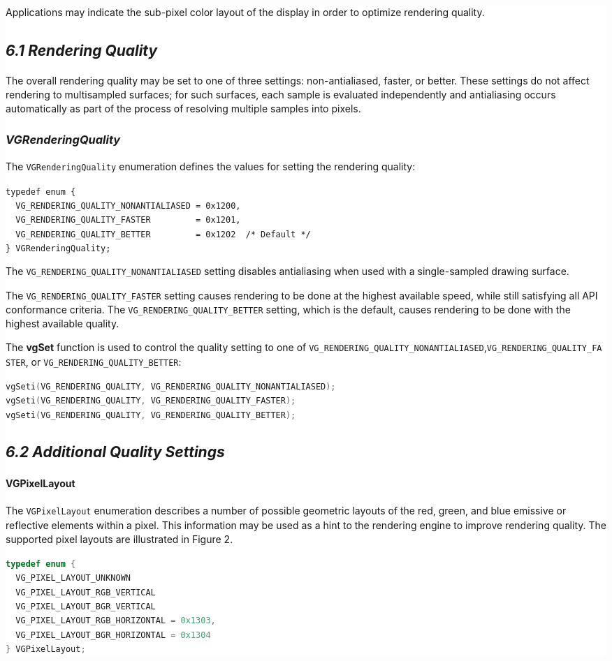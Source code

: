 Applications may indicate the sub-pixel color layout of the display in order to optimize rendering quality.

<a name="Rendering_Quality"></a>
## _6.1 Rendering Quality_
The overall rendering quality may be set to one of three settings: non-antialiased, faster, or better. These settings do not affect rendering to multisampled surfaces; for such surfaces, each sample is evaluated independently and antialiasing occurs automatically as part of the process of resolving multiple samples into pixels.

<a name="VGRenderingQuality"></a>
### _VGRenderingQuality_
The `VGRenderingQuality` enumeration defines the values for setting the rendering quality:

```
typedef enum {
  VG_RENDERING_QUALITY_NONANTIALIASED = 0x1200,
  VG_RENDERING_QUALITY_FASTER         = 0x1201,
  VG_RENDERING_QUALITY_BETTER         = 0x1202  /* Default */
} VGRenderingQuality;
```
The `VG_RENDERING_QUALITY_NONANTIALIASED` setting disables antialiasing when used with a single-sampled drawing surface.

The `VG_RENDERING_QUALITY_FASTER` setting causes rendering to be done at the highest available speed, while still satisfying all API conformance criteria. The `VG_RENDERING_QUALITY_BETTER` setting, which is the default, causes rendering to be done with the highest available quality.

The **vgSet** function is used to control the quality setting to one of `VG_RENDERING_QUALITY_NONANTIALIASED`,`VG_RENDERING_QUALITY_FASTER`, or `VG_RENDERING_QUALITY_BETTER`:

```c
vgSeti(VG_RENDERING_QUALITY, VG_RENDERING_QUALITY_NONANTIALIASED);
vgSeti(VG_RENDERING_QUALITY, VG_RENDERING_QUALITY_FASTER);
vgSeti(VG_RENDERING_QUALITY, VG_RENDERING_QUALITY_BETTER);
```

<a name="Additional_Quality_Settings"></a>
## _6.2 Additional Quality Settings_

#### VGPixelLayout <a name="VGPixelLayout"></a>
The `VGPixelLayout` enumeration describes a number of possible geometric layouts of the red, green, and blue emissive or reflective elements within a pixel. This information may be used as a hint to the rendering engine to improve rendering quality. The supported pixel layouts are illustrated in Figure 2.

```c
typedef enum {
  VG_PIXEL_LAYOUT_UNKNOWN
  VG_PIXEL_LAYOUT_RGB_VERTICAL
  VG_PIXEL_LAYOUT_BGR_VERTICAL
  VG_PIXEL_LAYOUT_RGB_HORIZONTAL = 0x1303,
  VG_PIXEL_LAYOUT_BGR_HORIZONTAL = 0x1304
} VGPixelLayout;
```
